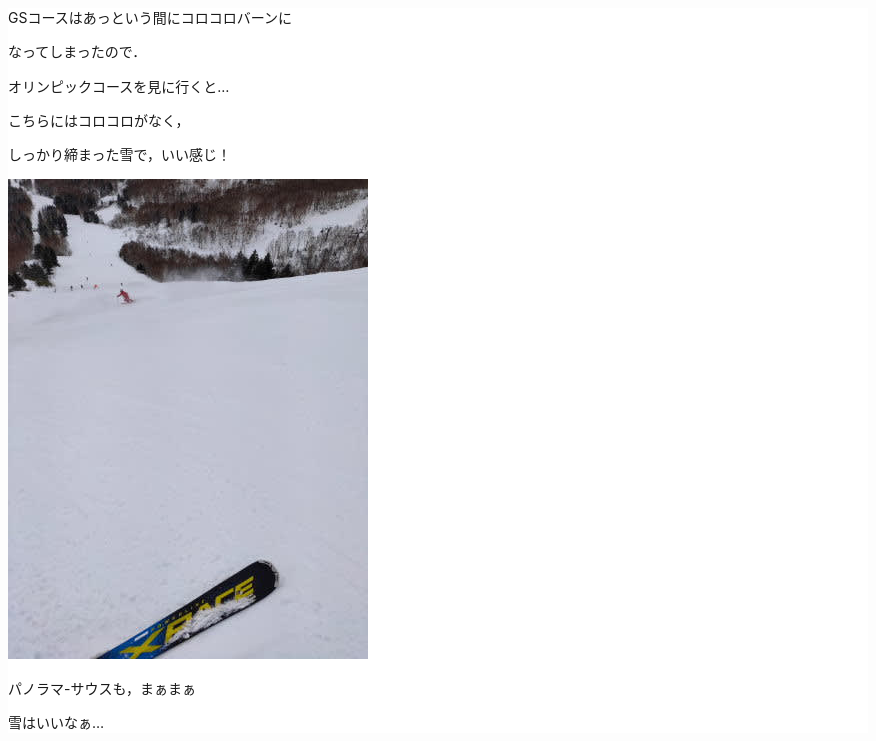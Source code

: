 





GSコースはあっという間にコロコロバーンに


なってしまったので．


オリンピックコースを見に行くと…


こちらにはコロコロがなく，


しっかり締まった雪で，いい感じ！




![e7b3305d310536df2d36f6d76a7a666e.jpg](images/e7b3305d310536df2d36f6d76a7a666e.jpg)







パノラマ-サウスも，まぁまぁ


雪はいいなぁ…



